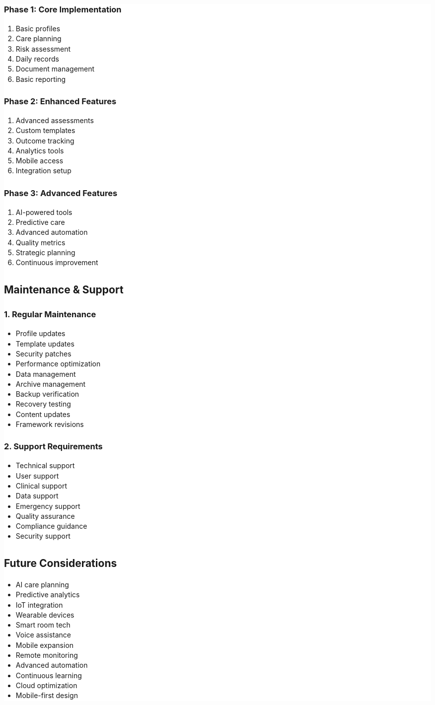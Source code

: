 ### Phase 1: Core Implementation
1. Basic profiles
2. Care planning
3. Risk assessment
4. Daily records
5. Document management
6. Basic reporting

### Phase 2: Enhanced Features
1. Advanced assessments
2. Custom templates
3. Outcome tracking
4. Analytics tools
5. Mobile access
6. Integration setup

### Phase 3: Advanced Features
1. AI-powered tools
2. Predictive care
3. Advanced automation
4. Quality metrics
5. Strategic planning
6. Continuous improvement

## Maintenance & Support

### 1. Regular Maintenance
- Profile updates
- Template updates
- Security patches
- Performance optimization
- Data management
- Archive management
- Backup verification
- Recovery testing
- Content updates
- Framework revisions

### 2. Support Requirements
- Technical support
- User support
- Clinical support
- Data support
- Emergency support
- Quality assurance
- Compliance guidance
- Security support

## Future Considerations
- AI care planning
- Predictive analytics
- IoT integration
- Wearable devices
- Smart room tech
- Voice assistance
- Mobile expansion
- Remote monitoring
- Advanced automation
- Continuous learning
- Cloud optimization
- Mobile-first design 